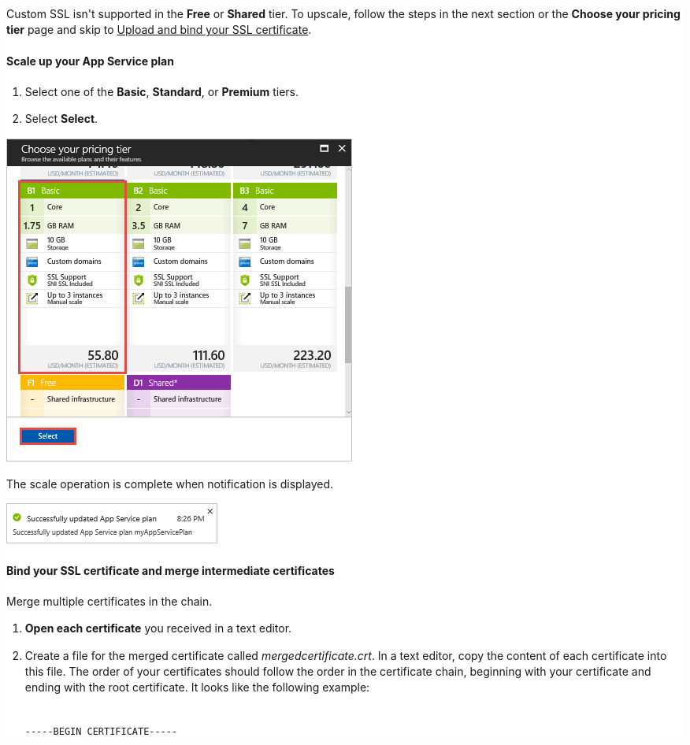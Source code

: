 Custom SSL isn't supported in the **Free** or **Shared** tier. To upscale, follow the steps in the next section or the **Choose your pricing tier** page and skip to [Upload and bind your SSL certificate](https://docs.microsoft.com/azure/app-service/app-service-web-tutorial-custom-ssl).

#### Scale up your App Service plan

1. Select one of the **Basic**, **Standard**, or **Premium** tiers.

2. Select **Select**.

![Choose pricing tier for your web app](media/solution-deployment-guide-geo-distributed/image36.png)

The scale operation is complete when notification is displayed.

![Scale up notification](media/solution-deployment-guide-geo-distributed/image37.png)

#### Bind your SSL certificate and merge intermediate certificates

Merge multiple certificates in the chain.

1. **Open each certificate** you received in a text editor.

2. Create a file for the merged certificate called *mergedcertificate.crt*. In a text editor, copy the content of each certificate into this file. The order of your certificates should follow the order in the certificate chain, beginning with your certificate and ending with the root certificate. It looks like the following example:

    ```Text

    -----BEGIN CERTIFICATE-----
